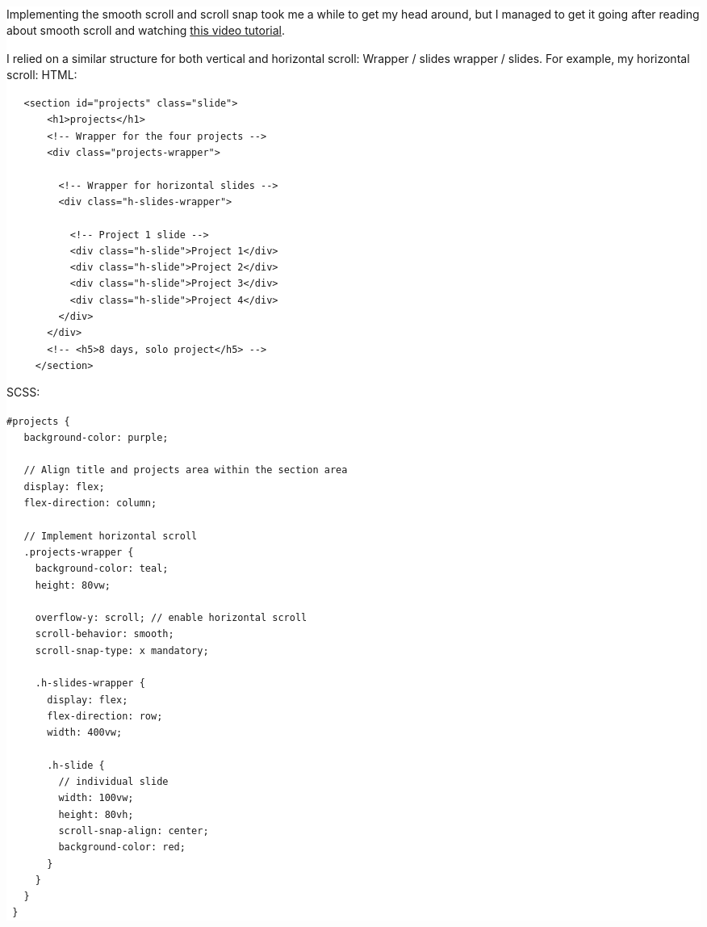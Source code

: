 Implementing the smooth scroll and scroll snap took me a while to get my head around, but I managed to get it going after reading about smooth scroll and watching [this video tutorial](https://www.youtube.com/watch?v=y9nlfqT4s9s).

I relied on a similar structure for both vertical and horizontal scroll: Wrapper / slides wrapper / slides. For example, my horizontal scroll:
HTML:

```
   <section id="projects" class="slide">
       <h1>projects</h1>
       <!-- Wrapper for the four projects -->
       <div class="projects-wrapper">

         <!-- Wrapper for horizontal slides -->
         <div class="h-slides-wrapper">

           <!-- Project 1 slide -->
           <div class="h-slide">Project 1</div>
           <div class="h-slide">Project 2</div>
           <div class="h-slide">Project 3</div>
           <div class="h-slide">Project 4</div>
         </div>
       </div>
       <!-- <h5>8 days, solo project</h5> -->
     </section>
```

SCSS:

```
#projects {
   background-color: purple;

   // Align title and projects area within the section area
   display: flex;
   flex-direction: column;

   // Implement horizontal scroll
   .projects-wrapper {
     background-color: teal;
     height: 80vw;

     overflow-y: scroll; // enable horizontal scroll
     scroll-behavior: smooth;
     scroll-snap-type: x mandatory;

     .h-slides-wrapper {
       display: flex;
       flex-direction: row;
       width: 400vw;

       .h-slide {
         // individual slide
         width: 100vw;
         height: 80vh;
         scroll-snap-align: center;
         background-color: red;
       }
     }
   }
 }
```
